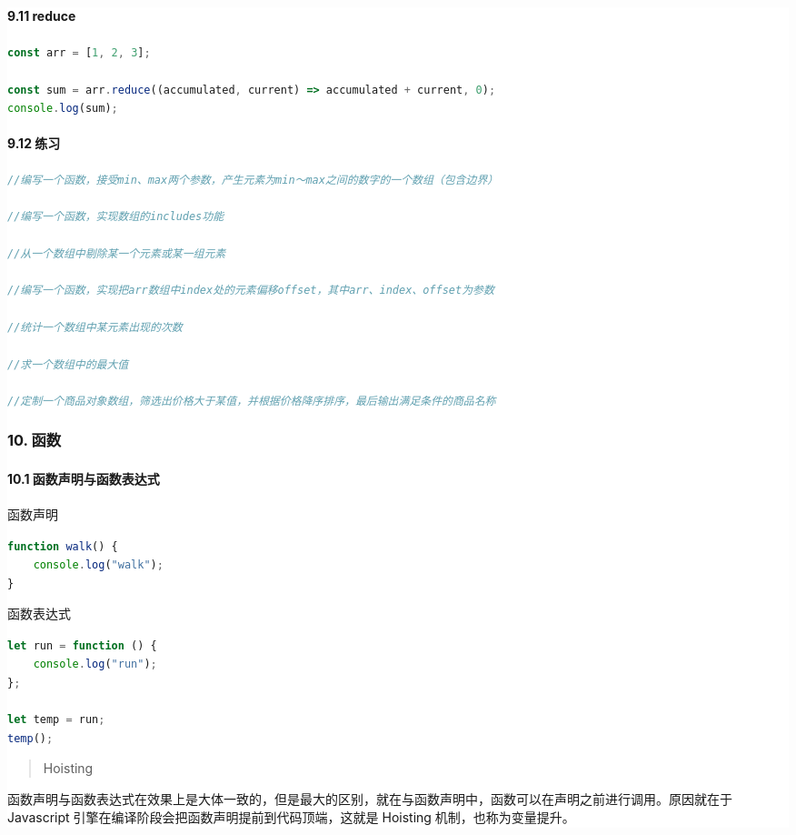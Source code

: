#### 9.11 reduce

```javascript
const arr = [1, 2, 3];

const sum = arr.reduce((accumulated, current) => accumulated + current, 0);
console.log(sum);
```

#### 9.12 练习

```javascript
//编写一个函数，接受min、max两个参数，产生元素为min～max之间的数字的一个数组（包含边界）

//编写一个函数，实现数组的includes功能

//从一个数组中剔除某一个元素或某一组元素

//编写一个函数，实现把arr数组中index处的元素偏移offset，其中arr、index、offset为参数

//统计一个数组中某元素出现的次数

//求一个数组中的最大值

//定制一个商品对象数组，筛选出价格大于某值，并根据价格降序排序，最后输出满足条件的商品名称
```



### 10. 函数

#### 10.1 函数声明与函数表达式

函数声明

```javascript
function walk() {
	console.log("walk");
}
```

函数表达式

```javascript
let run = function () {
	console.log("run");
};

let temp = run;
temp();
```



> Hoisting

函数声明与函数表达式在效果上是大体一致的，但是最大的区别，就在与函数声明中，函数可以在声明之前进行调用。原因就在于 Javascript 引擎在编译阶段会把函数声明提前到代码顶端，这就是 Hoisting 机制，也称为变量提升。
